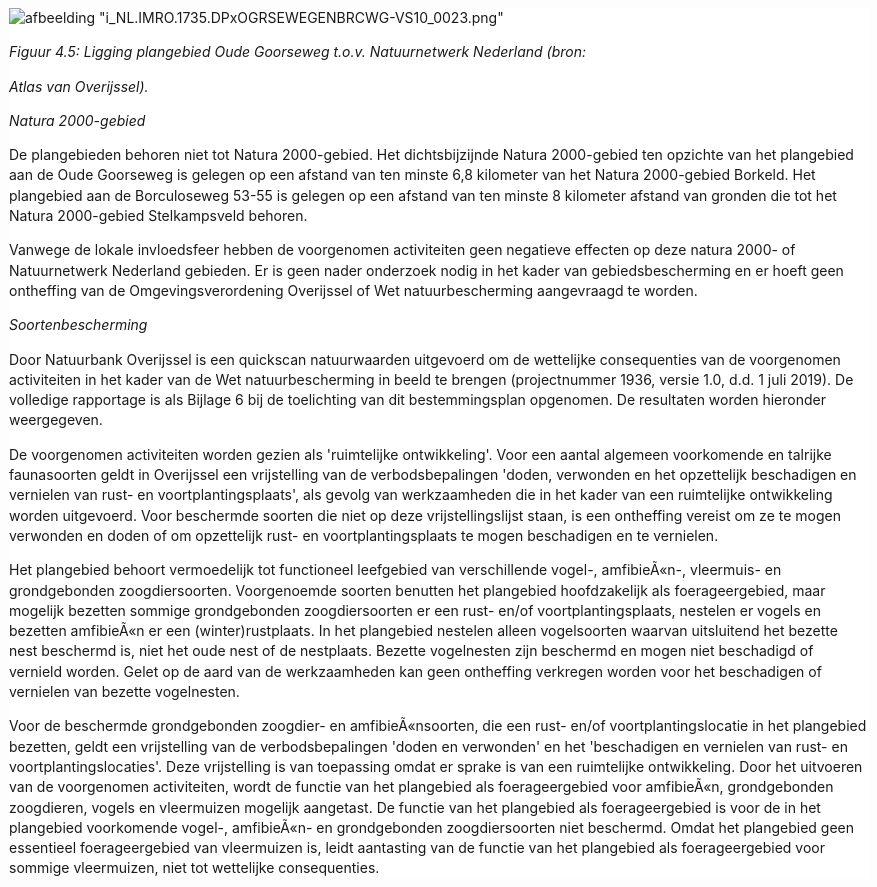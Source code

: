 ![afbeelding "i_NL.IMRO.1735.DPxOGRSEWEGENBRCWG-VS10_0023.png"](i_NL.IMRO.1735.DPxOGRSEWEGENBRCWG-VS10_0023.png)

*Figuur 4\.5: Ligging plangebied Oude Goorseweg t.o.v. Natuurnetwerk Nederland (bron:*

*Atlas van Overijssel).*

*Natura 2000\-gebied*

De plangebieden behoren niet tot Natura 2000\-gebied. Het dichtsbijzijnde Natura 2000\-gebied ten opzichte van het plangebied aan de Oude Goorseweg is gelegen op een afstand van ten minste 6,8 kilometer van het Natura 2000\-gebied Borkeld. Het plangebied aan de Borculoseweg 53\-55 is gelegen op een afstand van ten minste 8 kilometer afstand van gronden die tot het Natura 2000\-gebied Stelkampsveld behoren.

Vanwege de lokale invloedsfeer hebben de voorgenomen activiteiten geen negatieve effecten op deze natura 2000\- of Natuurnetwerk Nederland gebieden. Er is geen nader onderzoek nodig in het kader van gebiedsbescherming en er hoeft geen ontheffing van de Omgevingsverordening Overijssel of Wet natuurbescherming aangevraagd te worden.

*Soortenbescherming*

Door Natuurbank Overijssel is een quickscan natuurwaarden uitgevoerd om de wettelijke consequenties van de voorgenomen activiteiten in het kader van de Wet natuurbescherming in beeld te brengen (projectnummer 1936, versie 1\.0, d.d. 1 juli 2019\). De volledige rapportage is als Bijlage 6 bij de toelichting van dit bestemmingsplan opgenomen. De resultaten worden hieronder weergegeven.

De voorgenomen activiteiten worden gezien als 'ruimtelijke ontwikkeling'. Voor een aantal algemeen voorkomende en talrijke faunasoorten geldt in Overijssel een vrijstelling van de verbodsbepalingen 'doden, verwonden en het opzettelijk beschadigen en vernielen van rust\- en voortplantingsplaats', als gevolg van werkzaamheden die in het kader van een ruimtelijke ontwikkeling worden uitgevoerd. Voor beschermde soorten die niet op deze vrijstellingslijst staan, is een ontheffing vereist om ze te mogen verwonden en doden of om opzettelijk rust\- en voortplantingsplaats te mogen beschadigen en te vernielen.

Het plangebied behoort vermoedelijk tot functioneel leefgebied van verschillende vogel\-, amfibieÃ«n\-, vleermuis\- en grondgebonden zoogdiersoorten. Voorgenoemde soorten benutten het plangebied hoofdzakelijk als foerageergebied, maar mogelijk bezetten sommige grondgebonden zoogdiersoorten er een rust\- en/of voortplantingsplaats, nestelen er vogels en bezetten amfibieÃ«n er een (winter)rustplaats. In het plangebied nestelen alleen vogelsoorten waarvan uitsluitend het bezette nest beschermd is, niet het oude nest of de nestplaats. Bezette vogelnesten zijn beschermd en mogen niet beschadigd of vernield worden. Gelet op de aard van de werkzaamheden kan geen ontheffing verkregen worden voor het beschadigen of vernielen van bezette vogelnesten.

Voor de beschermde grondgebonden zoogdier\- en amfibieÃ«nsoorten, die een rust\- en/of voortplantingslocatie in het plangebied bezetten, geldt een vrijstelling van de verbodsbepalingen 'doden en verwonden' en het 'beschadigen en vernielen van rust\- en voortplantingslocaties'. Deze vrijstelling is van toepassing omdat er sprake is van een ruimtelijke ontwikkeling. Door het uitvoeren van de voorgenomen activiteiten, wordt de functie van het plangebied als foerageergebied voor amfibieÃ«n, grondgebonden zoogdieren, vogels en vleermuizen mogelijk aangetast. De functie van het plangebied als foerageergebied is voor de in het plangebied voorkomende vogel\-, amfibieÃ«n\- en grondgebonden zoogdiersoorten niet beschermd. Omdat het plangebied geen essentieel foerageergebied van vleermuizen is, leidt aantasting van de functie van het plangebied als foerageergebied voor sommige vleermuizen, niet tot wettelijke consequenties.

